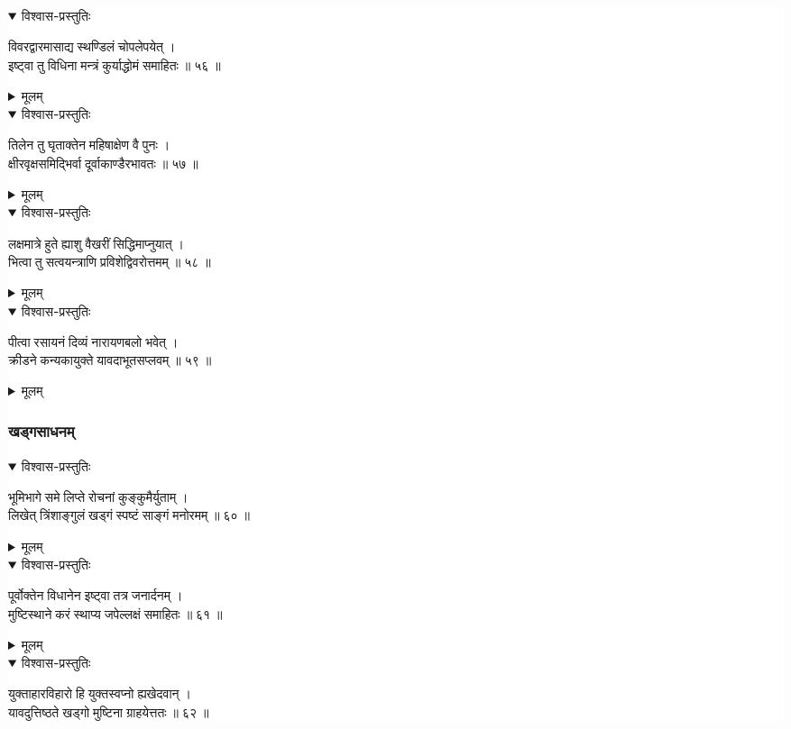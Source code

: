 
<details open><summary>विश्वास-प्रस्तुतिः</summary>

विवरद्वारमासाद्य स्थण्डिलं चोपलेपयेत् ।  
इष्ट्वा तु विधिना मन्त्रं कुर्याद्धोमं समाहितः ॥ ५६ ॥
</details>

<details><summary>मूलम्</summary></details>
  

<details open><summary>विश्वास-प्रस्तुतिः</summary>

तिलेन तु घृताक्तेन महिषाक्षेण वै पुनः ।  
क्षीरवृक्षसमिद्भिर्वा दूर्वाकाण्डैरभावतः ॥ ५७ ॥
</details>

<details><summary>मूलम्</summary></details>
  

<details open><summary>विश्वास-प्रस्तुतिः</summary>

लक्षमात्रे हुते ह्याशु वैखरीं सिद्धिमाप्नुयात् ।  
भित्वा तु सत्वयन्त्राणि प्रविशेद्विवरोत्तमम् ॥ ५८ ॥
</details>

<details><summary>मूलम्</summary></details>
  

<details open><summary>विश्वास-प्रस्तुतिः</summary>

पीत्वा रसायनं दिव्यं नारायणबलो भवेत् ।  
क्रीडने कन्यकायुक्ते यावदाभूतसप्लवम् ॥ ५९ ॥
</details>

<details><summary>मूलम्</summary></details>
  

### खड्गसाधनम्  
  

<details open><summary>विश्वास-प्रस्तुतिः</summary>

भूमिभागे समे लिप्ते रोचनां कुङ्कुमैर्युताम् ।  
लिखेत् त्रिंशाङ्गुलं खड्गं स्पष्टं साङ्गं मनोरमम् ॥ ६० ॥
</details>

<details><summary>मूलम्</summary></details>
  

<details open><summary>विश्वास-प्रस्तुतिः</summary>

पूर्वोक्तेन विधानेन इष्ट्वा तत्र जनार्दनम् ।  
मुष्टिस्थाने करं स्थाप्य जपेल्लक्षं समाहितः ॥ ६१ ॥
</details>

<details><summary>मूलम्</summary></details>
  

<details open><summary>विश्वास-प्रस्तुतिः</summary>

युक्ताहारविहारो हि युक्तस्वप्नो ह्यखेदवान् ।  
यावदुत्तिष्ठते खड्गो मुष्टिना ग्राहयेत्ततः ॥ ६२ ॥
</details>
